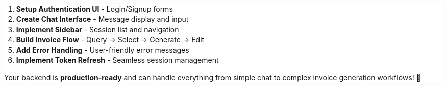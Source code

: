 1. **Setup Authentication UI** - Login/Signup forms
2. **Create Chat Interface** - Message display and input
3. **Implement Sidebar** - Session list and navigation
4. **Build Invoice Flow** - Query → Select → Generate → Edit
5. **Add Error Handling** - User-friendly error messages
6. **Implement Token Refresh** - Seamless session management

Your backend is **production-ready** and can handle everything from simple chat to complex invoice generation workflows! 🎉
